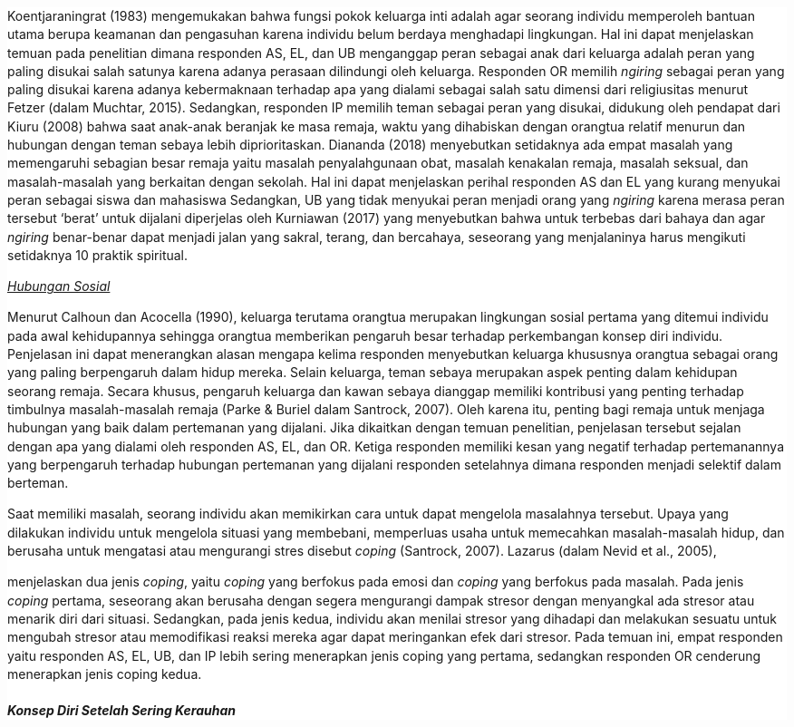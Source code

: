 <p><span class="font2">Koentjaraningrat (1983) mengemukakan bahwa fungsi pokok keluarga inti adalah agar seorang individu memperoleh bantuan utama berupa keamanan dan pengasuhan karena individu belum berdaya menghadapi lingkungan. Hal ini dapat menjelaskan temuan pada penelitian dimana responden AS, EL, dan UB menganggap peran sebagai anak dari keluarga adalah peran yang paling disukai salah satunya karena adanya perasaan dilindungi oleh keluarga. Responden OR memilih </span><span class="font2" style="font-style:italic;">ngiring </span><span class="font2">sebagai peran yang paling disukai karena adanya kebermaknaan terhadap apa yang dialami sebagai salah satu dimensi dari religiusitas menurut Fetzer (dalam Muchtar, 2015). Sedangkan, responden IP memilih teman sebagai peran yang disukai, didukung oleh pendapat dari Kiuru (2008) bahwa saat anak-anak beranjak ke masa remaja, waktu yang dihabiskan dengan orangtua relatif menurun dan hubungan dengan teman sebaya lebih diprioritaskan. Diananda (2018) menyebutkan setidaknya ada empat masalah yang memengaruhi sebagian besar remaja yaitu masalah penyalahgunaan obat, masalah kenakalan remaja, masalah seksual, dan masalah-masalah yang berkaitan dengan sekolah. Hal ini dapat menjelaskan perihal responden AS dan EL yang kurang menyukai peran sebagai siswa dan mahasiswa Sedangkan, UB yang tidak menyukai peran menjadi orang yang </span><span class="font2" style="font-style:italic;">ngiring</span><span class="font2"> karena merasa peran tersebut ‘berat’ untuk dijalani diperjelas oleh Kurniawan (2017) yang menyebutkan bahwa untuk terbebas dari bahaya dan agar </span><span class="font2" style="font-style:italic;">ngiring</span><span class="font2"> benar-benar dapat menjadi jalan yang sakral, terang, dan bercahaya, seseorang yang menjalaninya harus mengikuti setidaknya 10 praktik spiritual.</span></p>
<p><span class="font2" style="font-style:italic;text-decoration:underline;">Hubungan Sosial</span></p>
<p><span class="font2">Menurut Calhoun dan Acocella (1990), keluarga terutama orangtua merupakan lingkungan sosial pertama yang ditemui individu pada awal kehidupannya sehingga orangtua memberikan pengaruh besar terhadap perkembangan konsep diri individu. Penjelasan ini dapat menerangkan alasan mengapa kelima responden menyebutkan keluarga khususnya orangtua sebagai orang yang paling berpengaruh dalam hidup mereka. Selain keluarga, teman sebaya merupakan aspek penting dalam kehidupan seorang remaja. Secara khusus, pengaruh keluarga dan kawan sebaya dianggap memiliki kontribusi yang penting terhadap timbulnya masalah-masalah remaja (Parke &amp;&nbsp;Buriel dalam Santrock, 2007). Oleh karena itu, penting bagi remaja untuk menjaga hubungan yang baik dalam pertemanan yang dijalani. Jika dikaitkan dengan temuan penelitian, penjelasan tersebut sejalan dengan apa yang dialami oleh responden AS, EL, dan OR. Ketiga responden memiliki kesan yang negatif terhadap pertemanannya yang berpengaruh terhadap hubungan pertemanan yang dijalani responden setelahnya dimana responden menjadi selektif dalam berteman.</span></p>
<p><span class="font2">Saat memiliki masalah, seorang individu akan memikirkan cara untuk dapat mengelola masalahnya tersebut. Upaya yang dilakukan individu untuk mengelola situasi yang membebani, memperluas usaha untuk memecahkan masalah-masalah hidup, dan berusaha untuk mengatasi atau mengurangi stres disebut </span><span class="font2" style="font-style:italic;">coping</span><span class="font2"> (Santrock, 2007). Lazarus (dalam Nevid et al., 2005),</span></p>
<p><span class="font2">menjelaskan dua jenis </span><span class="font2" style="font-style:italic;">coping</span><span class="font2">, yaitu </span><span class="font2" style="font-style:italic;">coping</span><span class="font2"> yang berfokus pada emosi dan </span><span class="font2" style="font-style:italic;">coping</span><span class="font2"> yang berfokus pada masalah. Pada jenis </span><span class="font2" style="font-style:italic;">coping</span><span class="font2"> pertama, seseorang akan berusaha dengan segera mengurangi dampak stresor dengan menyangkal ada stresor atau menarik diri dari situasi. Sedangkan, pada jenis kedua, individu akan menilai stresor yang dihadapi dan melakukan sesuatu untuk mengubah stresor atau memodifikasi reaksi mereka agar dapat meringankan efek dari stresor. Pada temuan ini, empat responden yaitu responden AS, EL, UB, dan IP lebih sering menerapkan jenis coping yang pertama, sedangkan responden OR cenderung menerapkan jenis coping kedua.</span></p>
<h4><a name="bookmark32"></a><span class="font2" style="font-weight:bold;font-style:italic;"><a name="bookmark33"></a>Konsep Diri Setelah Sering Kerauhan</span></h4>